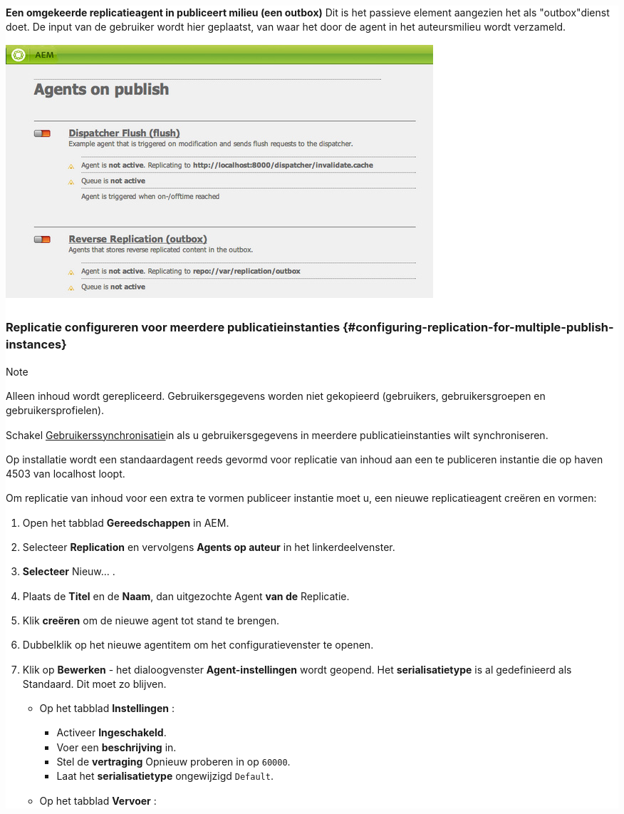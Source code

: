 **Een omgekeerde replicatieagent in publiceert milieu (een outbox)** Dit is het passieve element aangezien het als &quot;outbox&quot;dienst doet. De input van de gebruiker wordt hier geplaatst, van waar het door de agent in het auteursmilieu wordt verzameld.

![chlimage_1-9](assets/chlimage_1-9.jpeg)

### Replicatie configureren voor meerdere publicatieinstanties {#configuring-replication-for-multiple-publish-instances}

>[!NOTE]
>
>Alleen inhoud wordt gerepliceerd. Gebruikersgegevens worden niet gekopieerd (gebruikers, gebruikersgroepen en gebruikersprofielen).
>
>Schakel [Gebruikerssynchronisatie](/help/sites-administering/sync.md)in als u gebruikersgegevens in meerdere publicatieinstanties wilt synchroniseren.

Op installatie wordt een standaardagent reeds gevormd voor replicatie van inhoud aan een te publiceren instantie die op haven 4503 van localhost loopt.

Om replicatie van inhoud voor een extra te vormen publiceer instantie moet u, een nieuwe replicatieagent creëren en vormen:

1. Open het tabblad **Gereedschappen** in AEM.
1. Selecteer **Replication** en vervolgens **Agents op auteur** in het linkerdeelvenster.
1. **Selecteer** Nieuw... .
1. Plaats de **Titel** en de **Naam**, dan uitgezochte Agent **van de** Replicatie.
1. Klik **creëren** om de nieuwe agent tot stand te brengen.
1. Dubbelklik op het nieuwe agentitem om het configuratievenster te openen.
1. Klik op **Bewerken** - het dialoogvenster **Agent-instellingen** wordt geopend. Het **serialisatietype** is al gedefinieerd als Standaard. Dit moet zo blijven.

   * Op het tabblad **Instellingen** :

      * Activeer **Ingeschakeld**.
      * Voer een **beschrijving** in.
      * Stel de **vertraging** Opnieuw proberen in op `60000`.
      * Laat het **serialisatietype** ongewijzigd `Default`.
   * Op het tabblad **Vervoer** :
